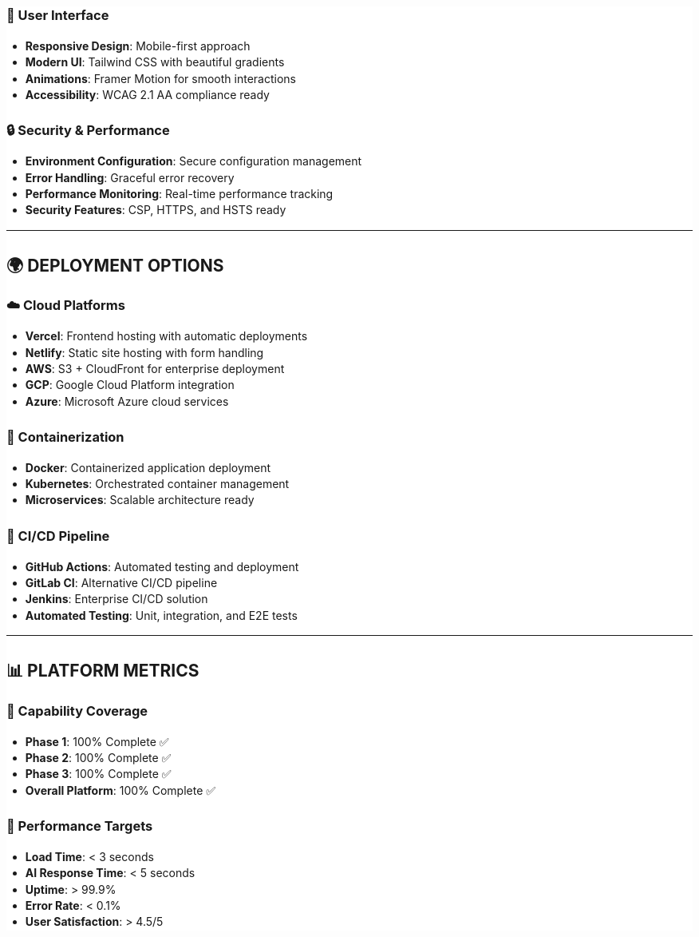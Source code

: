 ### **📱 User Interface**
- **Responsive Design**: Mobile-first approach
- **Modern UI**: Tailwind CSS with beautiful gradients
- **Animations**: Framer Motion for smooth interactions
- **Accessibility**: WCAG 2.1 AA compliance ready

### **🔒 Security & Performance**
- **Environment Configuration**: Secure configuration management
- **Error Handling**: Graceful error recovery
- **Performance Monitoring**: Real-time performance tracking
- **Security Features**: CSP, HTTPS, and HSTS ready

---

## 🌍 **DEPLOYMENT OPTIONS**

### **☁️ Cloud Platforms**
- **Vercel**: Frontend hosting with automatic deployments
- **Netlify**: Static site hosting with form handling
- **AWS**: S3 + CloudFront for enterprise deployment
- **GCP**: Google Cloud Platform integration
- **Azure**: Microsoft Azure cloud services

### **🐳 Containerization**
- **Docker**: Containerized application deployment
- **Kubernetes**: Orchestrated container management
- **Microservices**: Scalable architecture ready

### **🔄 CI/CD Pipeline**
- **GitHub Actions**: Automated testing and deployment
- **GitLab CI**: Alternative CI/CD pipeline
- **Jenkins**: Enterprise CI/CD solution
- **Automated Testing**: Unit, integration, and E2E tests

---

## 📊 **PLATFORM METRICS**

### **🎯 Capability Coverage**
- **Phase 1**: 100% Complete ✅
- **Phase 2**: 100% Complete ✅
- **Phase 3**: 100% Complete ✅
- **Overall Platform**: 100% Complete ✅

### **🚀 Performance Targets**
- **Load Time**: < 3 seconds
- **AI Response Time**: < 5 seconds
- **Uptime**: > 99.9%
- **Error Rate**: < 0.1%
- **User Satisfaction**: > 4.5/5

